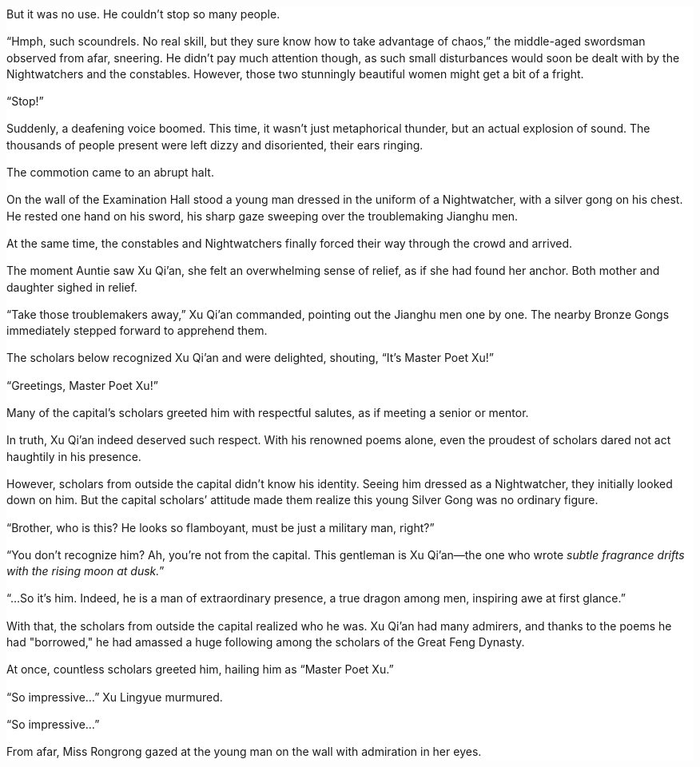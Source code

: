 But it was no use. He couldn’t stop so many people.

“Hmph, such scoundrels. No real skill, but they sure know how to take advantage of chaos,” the middle-aged swordsman observed from afar, sneering. He didn’t pay much attention though, as such small disturbances would soon be dealt with by the Nightwatchers and the constables. However, those two stunningly beautiful women might get a bit of a fright.

“Stop!”

Suddenly, a deafening voice boomed. This time, it wasn’t just metaphorical thunder, but an actual explosion of sound. The thousands of people present were left dizzy and disoriented, their ears ringing.

The commotion came to an abrupt halt.

On the wall of the Examination Hall stood a young man dressed in the uniform of a Nightwatcher, with a silver gong on his chest. He rested one hand on his sword, his sharp gaze sweeping over the troublemaking Jianghu men.

At the same time, the constables and Nightwatchers finally forced their way through the crowd and arrived.

The moment Auntie saw Xu Qi’an, she felt an overwhelming sense of relief, as if she had found her anchor. Both mother and daughter sighed in relief.

“Take those troublemakers away,” Xu Qi’an commanded, pointing out the Jianghu men one by one. The nearby Bronze Gongs immediately stepped forward to apprehend them.

The scholars below recognized Xu Qi’an and were delighted, shouting, “It’s Master Poet Xu!”

“Greetings, Master Poet Xu!”

Many of the capital’s scholars greeted him with respectful salutes, as if meeting a senior or mentor.

In truth, Xu Qi’an indeed deserved such respect. With his renowned poems alone, even the proudest of scholars dared not act haughtily in his presence.

However, scholars from outside the capital didn’t know his identity. Seeing him dressed as a Nightwatcher, they initially looked down on him. But the capital scholars’ attitude made them realize this young Silver Gong was no ordinary figure.

“Brother, who is this? He looks so flamboyant, must be just a military man, right?”

“You don’t recognize him? Ah, you’re not from the capital. This gentleman is Xu Qi’an—the one who wrote *subtle fragrance drifts with the rising moon at dusk.*”

“…So it’s him. Indeed, he is a man of extraordinary presence, a true dragon among men, inspiring awe at first glance.”

With that, the scholars from outside the capital realized who he was. Xu Qi’an had many admirers, and thanks to the poems he had "borrowed," he had amassed a huge following among the scholars of the Great Feng Dynasty.

At once, countless scholars greeted him, hailing him as “Master Poet Xu.”

“So impressive…” Xu Lingyue murmured.

“So impressive…”

From afar, Miss Rongrong gazed at the young man on the wall with admiration in her eyes.
